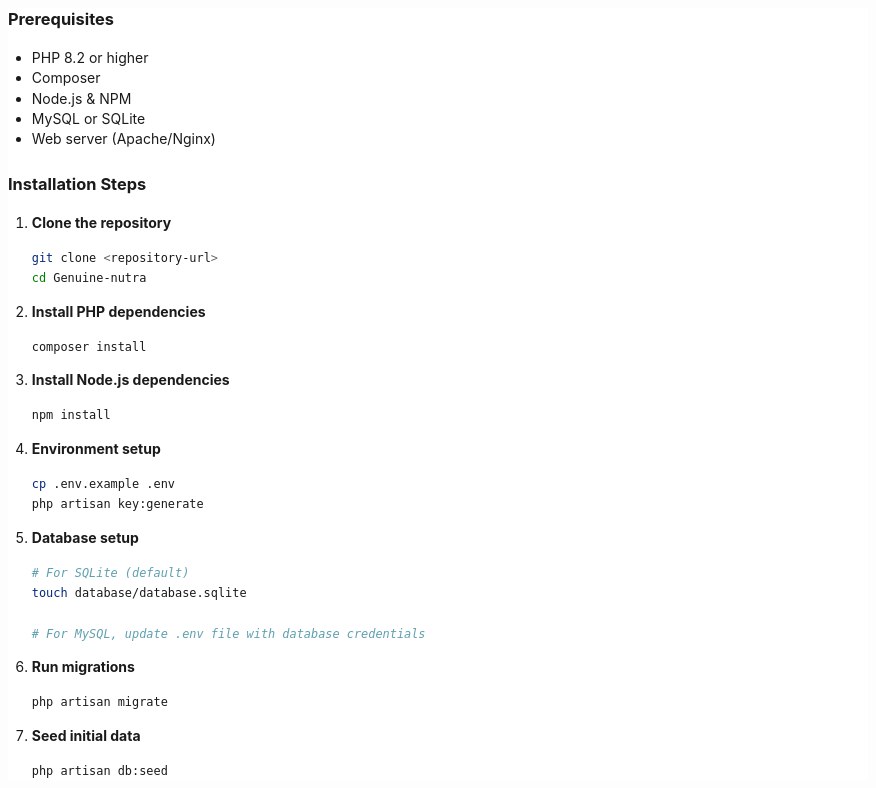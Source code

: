 ### **Prerequisites**

-   PHP 8.2 or higher
-   Composer
-   Node.js & NPM
-   MySQL or SQLite
-   Web server (Apache/Nginx)

### **Installation Steps**

1. **Clone the repository**

    ```bash
    git clone <repository-url>
    cd Genuine-nutra
    ```

2. **Install PHP dependencies**

    ```bash
    composer install
    ```

3. **Install Node.js dependencies**

    ```bash
    npm install
    ```

4. **Environment setup**

    ```bash
    cp .env.example .env
    php artisan key:generate
    ```

5. **Database setup**

    ```bash
    # For SQLite (default)
    touch database/database.sqlite

    # For MySQL, update .env file with database credentials
    ```

6. **Run migrations**

    ```bash
    php artisan migrate
    ```

7. **Seed initial data**

    ```bash
    php artisan db:seed
    ```
